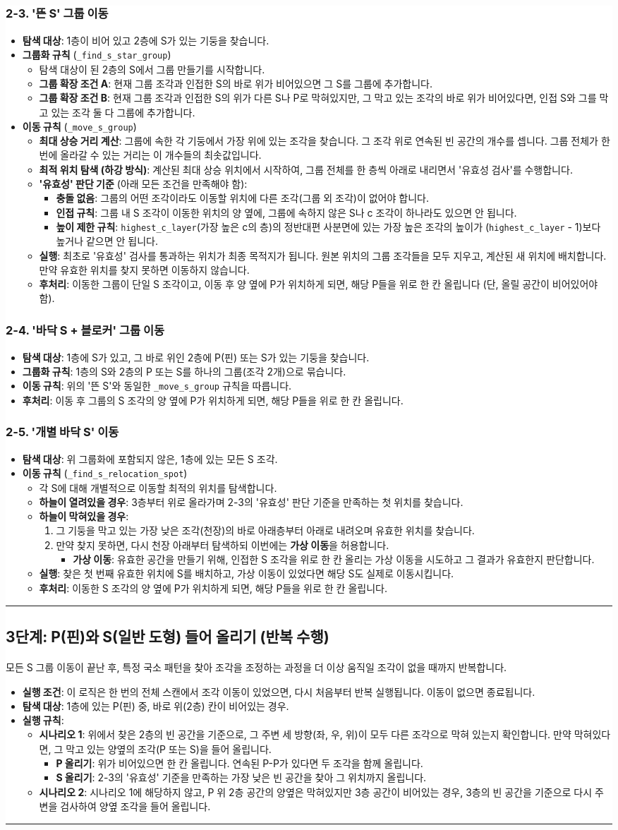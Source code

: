 ### 2-3. '뜬 S' 그룹 이동

- **탐색 대상**: 1층이 비어 있고 2층에 S가 있는 기둥을 찾습니다.
- **그룹화 규칙** (`_find_s_star_group`)
  - 탐색 대상이 된 2층의 S에서 그룹 만들기를 시작합니다.
  - **그룹 확장 조건 A**: 현재 그룹 조각과 인접한 S의 바로 위가 비어있으면 그 S를 그룹에 추가합니다.
  - **그룹 확장 조건 B**: 현재 그룹 조각과 인접한 S의 위가 다른 S나 P로 막혀있지만, 그 막고 있는 조각의 바로 위가 비어있다면, 인접 S와 그를 막고 있는 조각 둘 다 그룹에 추가합니다.
- **이동 규칙** (`_move_s_group`)
  - **최대 상승 거리 계산**: 그룹에 속한 각 기둥에서 가장 위에 있는 조각을 찾습니다. 그 조각 위로 연속된 빈 공간의 개수를 셉니다. 그룹 전체가 한 번에 올라갈 수 있는 거리는 이 개수들의 최솟값입니다.
  - **최적 위치 탐색 (하강 방식)**: 계산된 최대 상승 위치에서 시작하여, 그룹 전체를 한 층씩 아래로 내리면서 '유효성 검사'를 수행합니다.
  - **'유효성' 판단 기준** (아래 모든 조건을 만족해야 함):
    - **충돌 없음**: 그룹의 어떤 조각이라도 이동할 위치에 다른 조각(그룹 외 조각)이 없어야 합니다.
    - **인접 규칙**: 그룹 내 S 조각이 이동한 위치의 양 옆에, 그룹에 속하지 않은 S나 c 조각이 하나라도 있으면 안 됩니다.
    - **높이 제한 규칙**: `highest_c_layer`(가장 높은 c의 층)의 정반대편 사분면에 있는 가장 높은 조각의 높이가 (`highest_c_layer` - 1)보다 높거나 같으면 안 됩니다.
  - **실행**: 최초로 '유효성' 검사를 통과하는 위치가 최종 목적지가 됩니다. 원본 위치의 그룹 조각들을 모두 지우고, 계산된 새 위치에 배치합니다. 만약 유효한 위치를 찾지 못하면 이동하지 않습니다.
  - **후처리**: 이동한 그룹이 단일 S 조각이고, 이동 후 양 옆에 P가 위치하게 되면, 해당 P들을 위로 한 칸 올립니다 (단, 올릴 공간이 비어있어야 함).

### 2-4. '바닥 S + 블로커' 그룹 이동

- **탐색 대상**: 1층에 S가 있고, 그 바로 위인 2층에 P(핀) 또는 S가 있는 기둥을 찾습니다.
- **그룹화 규칙**: 1층의 S와 2층의 P 또는 S를 하나의 그룹(조각 2개)으로 묶습니다.
- **이동 규칙**: 위의 '뜬 S'와 동일한 `_move_s_group` 규칙을 따릅니다.
- **후처리**: 이동 후 그룹의 S 조각의 양 옆에 P가 위치하게 되면, 해당 P들을 위로 한 칸 올립니다.

### 2-5. '개별 바닥 S' 이동

- **탐색 대상**: 위 그룹화에 포함되지 않은, 1층에 있는 모든 S 조각.
- **이동 규칙** (`_find_s_relocation_spot`)
  - 각 S에 대해 개별적으로 이동할 최적의 위치를 탐색합니다.
  - **하늘이 열려있을 경우**: 3층부터 위로 올라가며 2-3의 '유효성' 판단 기준을 만족하는 첫 위치를 찾습니다.
  - **하늘이 막혀있을 경우**:
    1. 그 기둥을 막고 있는 가장 낮은 조각(천장)의 바로 아래층부터 아래로 내려오며 유효한 위치를 찾습니다.
    2. 만약 찾지 못하면, 다시 천장 아래부터 탐색하되 이번에는 **가상 이동**을 허용합니다.
       - **가상 이동**: 유효한 공간을 만들기 위해, 인접한 S 조각을 위로 한 칸 올리는 가상 이동을 시도하고 그 결과가 유효한지 판단합니다.
  - **실행**: 찾은 첫 번째 유효한 위치에 S를 배치하고, 가상 이동이 있었다면 해당 S도 실제로 이동시킵니다.
  - **후처리**: 이동한 S 조각의 양 옆에 P가 위치하게 되면, 해당 P들을 위로 한 칸 올립니다.

---

## 3단계: P(핀)와 S(일반 도형) 들어 올리기 (반복 수행)

모든 S 그룹 이동이 끝난 후, 특정 국소 패턴을 찾아 조각을 조정하는 과정을 더 이상 움직일 조각이 없을 때까지 반복합니다.

- **실행 조건**: 이 로직은 한 번의 전체 스캔에서 조각 이동이 있었으면, 다시 처음부터 반복 실행됩니다. 이동이 없으면 종료됩니다.
- **탐색 대상**: 1층에 있는 P(핀) 중, 바로 위(2층) 칸이 비어있는 경우.
- **실행 규칙**:
  - **시나리오 1**: 위에서 찾은 2층의 빈 공간을 기준으로, 그 주변 세 방향(좌, 우, 위)이 모두 다른 조각으로 막혀 있는지 확인합니다. 만약 막혀있다면, 그 막고 있는 양옆의 조각(P 또는 S)을 들어 올립니다.
    - **P 올리기**: 위가 비어있으면 한 칸 올립니다. 연속된 P-P가 있다면 두 조각을 함께 올립니다.
    - **S 올리기**: 2-3의 '유효성' 기준을 만족하는 가장 낮은 빈 공간을 찾아 그 위치까지 올립니다.
  - **시나리오 2**: 시나리오 1에 해당하지 않고, P 위 2층 공간의 양옆은 막혀있지만 3층 공간이 비어있는 경우, 3층의 빈 공간을 기준으로 다시 주변을 검사하여 양옆 조각을 들어 올립니다.

---